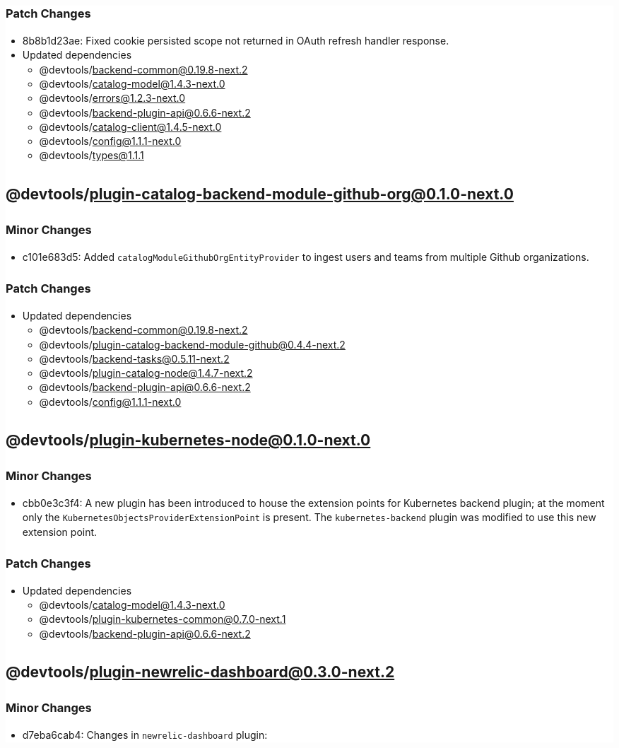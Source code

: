 ### Patch Changes

- 8b8b1d23ae: Fixed cookie persisted scope not returned in OAuth refresh handler response.
- Updated dependencies
  - @devtools/backend-common@0.19.8-next.2
  - @devtools/catalog-model@1.4.3-next.0
  - @devtools/errors@1.2.3-next.0
  - @devtools/backend-plugin-api@0.6.6-next.2
  - @devtools/catalog-client@1.4.5-next.0
  - @devtools/config@1.1.1-next.0
  - @devtools/types@1.1.1

## @devtools/plugin-catalog-backend-module-github-org@0.1.0-next.0

### Minor Changes

- c101e683d5: Added `catalogModuleGithubOrgEntityProvider` to ingest users and teams from multiple Github organizations.

### Patch Changes

- Updated dependencies
  - @devtools/backend-common@0.19.8-next.2
  - @devtools/plugin-catalog-backend-module-github@0.4.4-next.2
  - @devtools/backend-tasks@0.5.11-next.2
  - @devtools/plugin-catalog-node@1.4.7-next.2
  - @devtools/backend-plugin-api@0.6.6-next.2
  - @devtools/config@1.1.1-next.0

## @devtools/plugin-kubernetes-node@0.1.0-next.0

### Minor Changes

- cbb0e3c3f4: A new plugin has been introduced to house the extension points for Kubernetes backend plugin; at the moment only the `KubernetesObjectsProviderExtensionPoint` is present. The `kubernetes-backend` plugin was modified to use this new extension point.

### Patch Changes

- Updated dependencies
  - @devtools/catalog-model@1.4.3-next.0
  - @devtools/plugin-kubernetes-common@0.7.0-next.1
  - @devtools/backend-plugin-api@0.6.6-next.2

## @devtools/plugin-newrelic-dashboard@0.3.0-next.2

### Minor Changes

- d7eba6cab4: Changes in `newrelic-dashboard` plugin:
